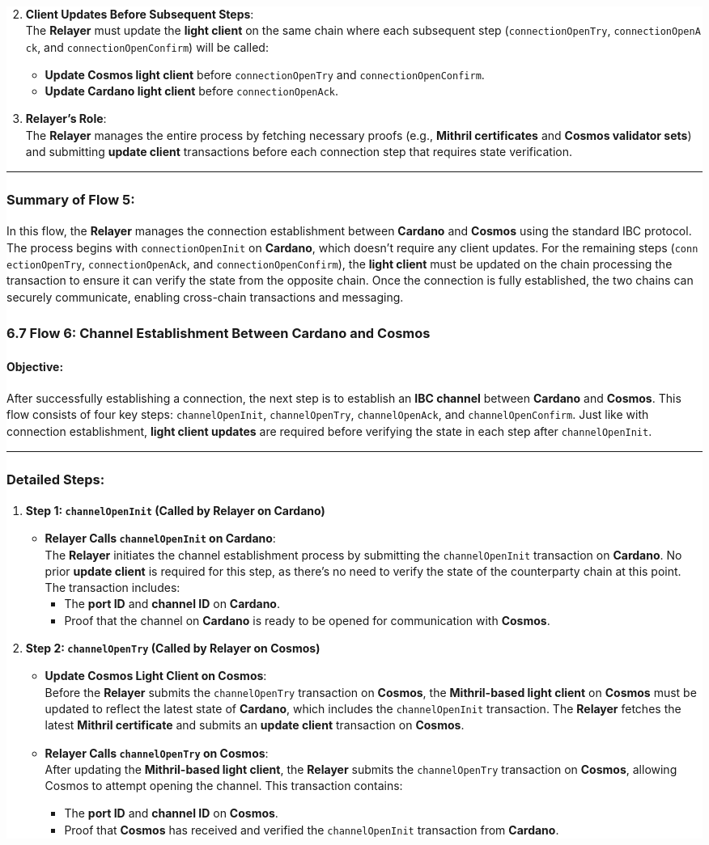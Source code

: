 2. **Client Updates Before Subsequent Steps**:  
   The **Relayer** must update the **light client** on the same chain where each subsequent step (`connectionOpenTry`, `connectionOpenAck`, and `connectionOpenConfirm`) will be called:
   - **Update Cosmos light client** before `connectionOpenTry` and `connectionOpenConfirm`.
   - **Update Cardano light client** before `connectionOpenAck`.

3. **Relayer’s Role**:  
   The **Relayer** manages the entire process by fetching necessary proofs (e.g., **Mithril certificates** and **Cosmos validator sets**) and submitting **update client** transactions before each connection step that requires state verification.

---

### **Summary of Flow 5**:

In this flow, the **Relayer** manages the connection establishment between **Cardano** and **Cosmos** using the standard IBC protocol. The process begins with `connectionOpenInit` on **Cardano**, which doesn’t require any client updates. For the remaining steps (`connectionOpenTry`, `connectionOpenAck`, and `connectionOpenConfirm`), the **light client** must be updated on the chain processing the transaction to ensure it can verify the state from the opposite chain. Once the connection is fully established, the two chains can securely communicate, enabling cross-chain transactions and messaging.

### 6.7 **Flow 6: Channel Establishment Between Cardano and Cosmos**

#### **Objective**:  
After successfully establishing a connection, the next step is to establish an **IBC channel** between **Cardano** and **Cosmos**. This flow consists of four key steps: `channelOpenInit`, `channelOpenTry`, `channelOpenAck`, and `channelOpenConfirm`. Just like with connection establishment, **light client updates** are required before verifying the state in each step after `channelOpenInit`.

---

### **Detailed Steps**:

1. **Step 1: `channelOpenInit` (Called by Relayer on Cardano)**

   - **Relayer Calls `channelOpenInit` on Cardano**:  
     The **Relayer** initiates the channel establishment process by submitting the `channelOpenInit` transaction on **Cardano**. No prior **update client** is required for this step, as there’s no need to verify the state of the counterparty chain at this point. The transaction includes:
     - The **port ID** and **channel ID** on **Cardano**.
     - Proof that the channel on **Cardano** is ready to be opened for communication with **Cosmos**.

2. **Step 2: `channelOpenTry` (Called by Relayer on Cosmos)**

   - **Update Cosmos Light Client on Cosmos**:  
     Before the **Relayer** submits the `channelOpenTry` transaction on **Cosmos**, the **Mithril-based light client** on **Cosmos** must be updated to reflect the latest state of **Cardano**, which includes the `channelOpenInit` transaction. The **Relayer** fetches the latest **Mithril certificate** and submits an **update client** transaction on **Cosmos**.

   - **Relayer Calls `channelOpenTry` on Cosmos**:  
     After updating the **Mithril-based light client**, the **Relayer** submits the `channelOpenTry` transaction on **Cosmos**, allowing Cosmos to attempt opening the channel. This transaction contains:
     - The **port ID** and **channel ID** on **Cosmos**.
     - Proof that **Cosmos** has received and verified the `channelOpenInit` transaction from **Cardano**.
